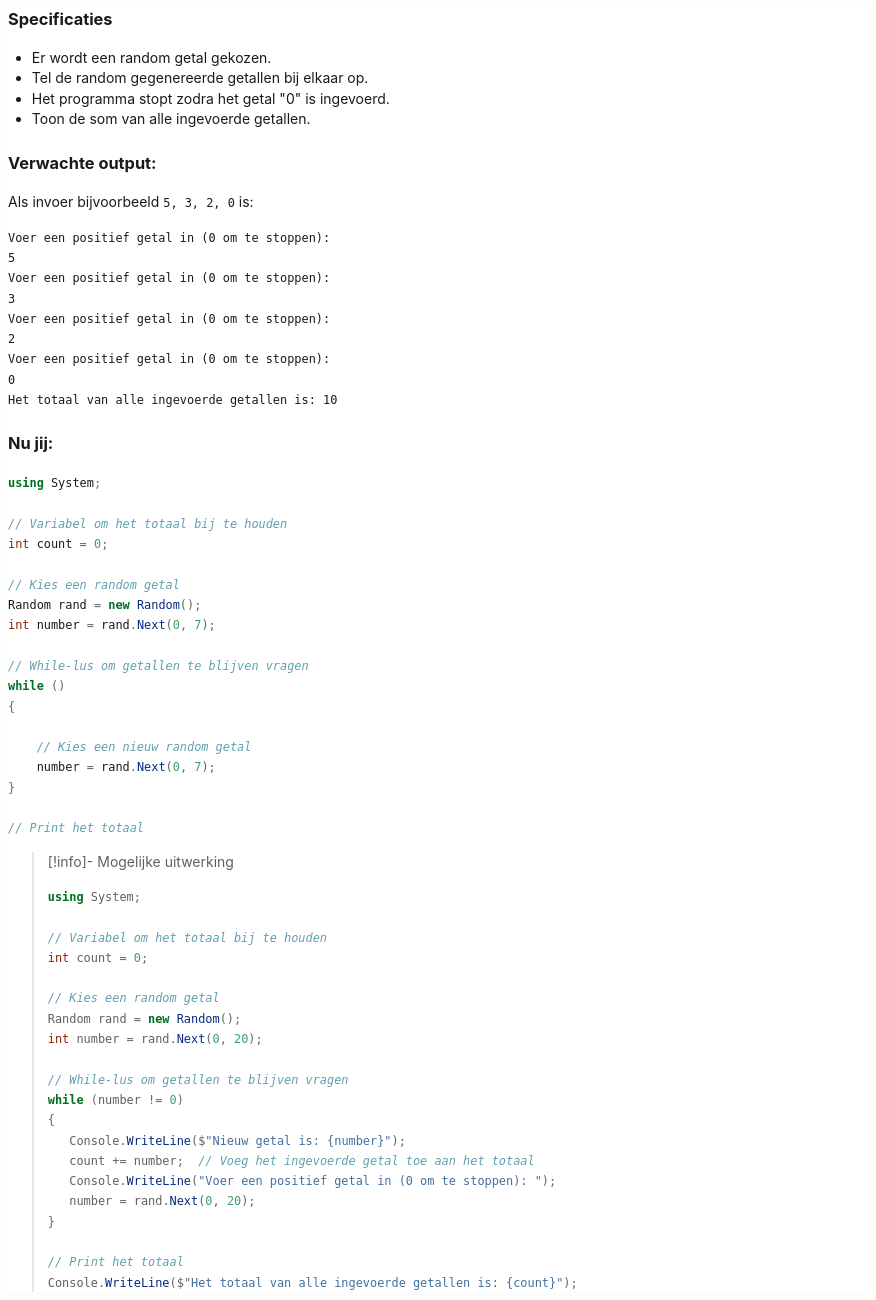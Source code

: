 ### Specificaties
* Er wordt een random getal gekozen.
* Tel de random gegenereerde getallen bij elkaar op.
* Het programma stopt zodra het getal "0" is ingevoerd.
* Toon de som van alle ingevoerde getallen.

### Verwachte output:
Als invoer bijvoorbeeld `5, 3, 2, 0` is:
```
Voer een positief getal in (0 om te stoppen):  
5  
Voer een positief getal in (0 om te stoppen):  
3  
Voer een positief getal in (0 om te stoppen):  
2  
Voer een positief getal in (0 om te stoppen):  
0  
Het totaal van alle ingevoerde getallen is: 10  
```

### Nu jij:
``` csharp runner
using System;

// Variabel om het totaal bij te houden  
int count = 0;  
  
// Kies een random getal  
Random rand = new Random();  
int number = rand.Next(0, 7);  
  
// While-lus om getallen te blijven vragen  
while ()  
{  

    // Kies een nieuw random getal  
    number = rand.Next(0, 7);  
}

// Print het totaal
```

> [!info]- Mogelijke uitwerking
> ``` csharp
> using System;
> 
> // Variabel om het totaal bij te houden
> int count = 0;
>
> // Kies een random getal
> Random rand = new Random();
> int number = rand.Next(0, 20);
>
> // While-lus om getallen te blijven vragen
> while (number != 0)
> {
> 	 Console.WriteLine($"Nieuw getal is: {number}");
> 	 count += number;  // Voeg het ingevoerde getal toe aan het totaal
> 	 Console.WriteLine("Voer een positief getal in (0 om te stoppen): ");
> 	 number = rand.Next(0, 20);
>}
>
> // Print het totaal
> Console.WriteLine($"Het totaal van alle ingevoerde getallen is: {count}");